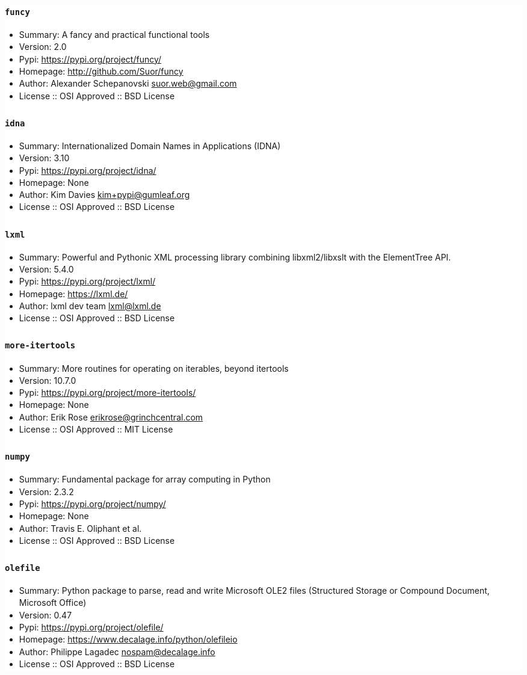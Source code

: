### `funcy`

* Summary: A fancy and practical functional tools
* Version: 2.0
* Pypi: https://pypi.org/project/funcy/
* Homepage: http://github.com/Suor/funcy
* Author: Alexander Schepanovski suor.web@gmail.com
* License :: OSI Approved :: BSD License

### `idna`

* Summary: Internationalized Domain Names in Applications (IDNA)
* Version: 3.10
* Pypi: https://pypi.org/project/idna/
* Homepage: None
* Author: Kim Davies <kim+pypi@gumleaf.org>
* License :: OSI Approved :: BSD License

### `lxml`

* Summary: Powerful and Pythonic XML processing library combining libxml2/libxslt with the ElementTree API.
* Version: 5.4.0
* Pypi: https://pypi.org/project/lxml/
* Homepage: https://lxml.de/
* Author: lxml dev team lxml@lxml.de
* License :: OSI Approved :: BSD License

### `more-itertools`

* Summary: More routines for operating on iterables, beyond itertools
* Version: 10.7.0
* Pypi: https://pypi.org/project/more-itertools/
* Homepage: None
* Author: Erik Rose <erikrose@grinchcentral.com>
* License :: OSI Approved :: MIT License

### `numpy`

* Summary: Fundamental package for array computing in Python
* Version: 2.3.2
* Pypi: https://pypi.org/project/numpy/
* Homepage: None
* Author: Travis E. Oliphant et al.
* License :: OSI Approved :: BSD License

### `olefile`

* Summary: Python package to parse, read and write Microsoft OLE2 files (Structured Storage or Compound Document, Microsoft Office)
* Version: 0.47
* Pypi: https://pypi.org/project/olefile/
* Homepage: https://www.decalage.info/python/olefileio
* Author: Philippe Lagadec nospam@decalage.info
* License :: OSI Approved :: BSD License
